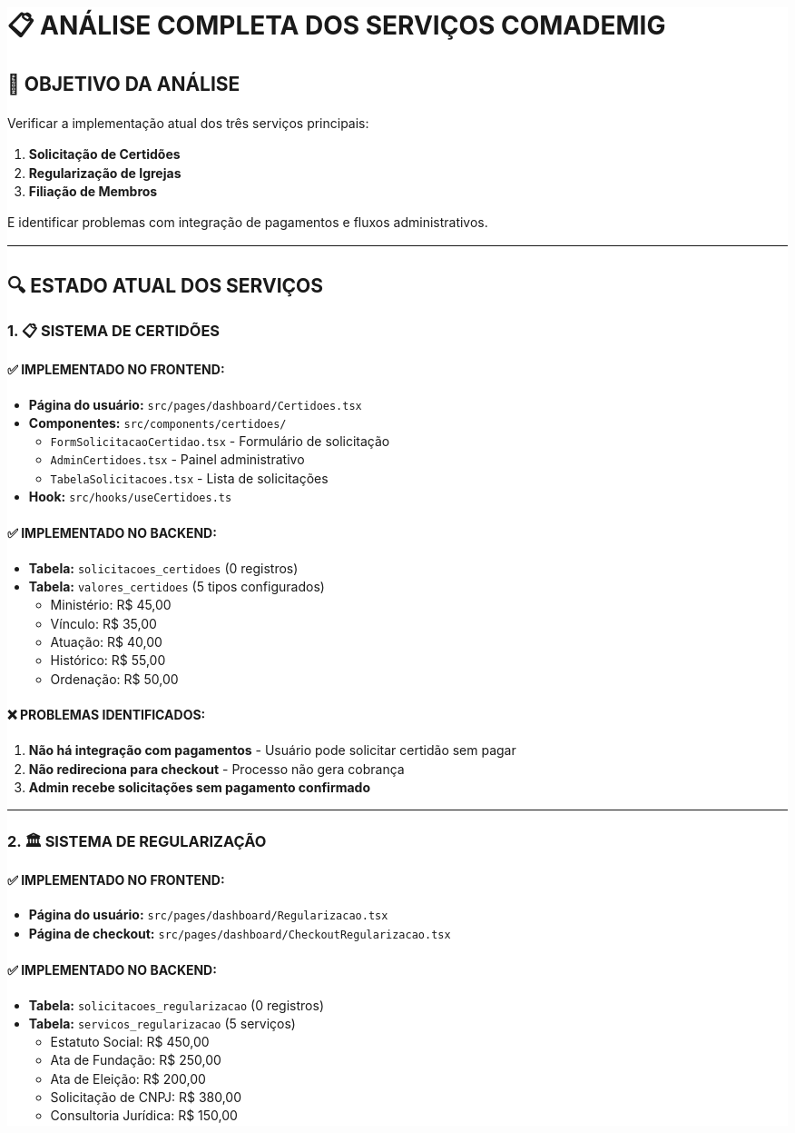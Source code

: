 # 📋 ANÁLISE COMPLETA DOS SERVIÇOS COMADEMIG

## 🎯 OBJETIVO DA ANÁLISE
Verificar a implementação atual dos três serviços principais:
1. **Solicitação de Certidões**
2. **Regularização de Igrejas** 
3. **Filiação de Membros**

E identificar problemas com integração de pagamentos e fluxos administrativos.

---

## 🔍 ESTADO ATUAL DOS SERVIÇOS

### 1. 📋 SISTEMA DE CERTIDÕES

#### ✅ **IMPLEMENTADO NO FRONTEND:**
- **Página do usuário:** `src/pages/dashboard/Certidoes.tsx`
- **Componentes:** `src/components/certidoes/`
  - `FormSolicitacaoCertidao.tsx` - Formulário de solicitação
  - `AdminCertidoes.tsx` - Painel administrativo
  - `TabelaSolicitacoes.tsx` - Lista de solicitações
- **Hook:** `src/hooks/useCertidoes.ts`

#### ✅ **IMPLEMENTADO NO BACKEND:**
- **Tabela:** `solicitacoes_certidoes` (0 registros)
- **Tabela:** `valores_certidoes` (5 tipos configurados)
  - Ministério: R$ 45,00
  - Vínculo: R$ 35,00
  - Atuação: R$ 40,00
  - Histórico: R$ 55,00
  - Ordenação: R$ 50,00

#### ❌ **PROBLEMAS IDENTIFICADOS:**
1. **Não há integração com pagamentos** - Usuário pode solicitar certidão sem pagar
2. **Não redireciona para checkout** - Processo não gera cobrança
3. **Admin recebe solicitações sem pagamento confirmado**

---

### 2. 🏛️ SISTEMA DE REGULARIZAÇÃO

#### ✅ **IMPLEMENTADO NO FRONTEND:**
- **Página do usuário:** `src/pages/dashboard/Regularizacao.tsx`
- **Página de checkout:** `src/pages/dashboard/CheckoutRegularizacao.tsx`

#### ✅ **IMPLEMENTADO NO BACKEND:**
- **Tabela:** `solicitacoes_regularizacao` (0 registros)
- **Tabela:** `servicos_regularizacao` (5 serviços)
  - Estatuto Social: R$ 450,00
  - Ata de Fundação: R$ 250,00
  - Ata de Eleição: R$ 200,00
  - Solicitação de CNPJ: R$ 380,00
  - Consultoria Jurídica: R$ 150,00
